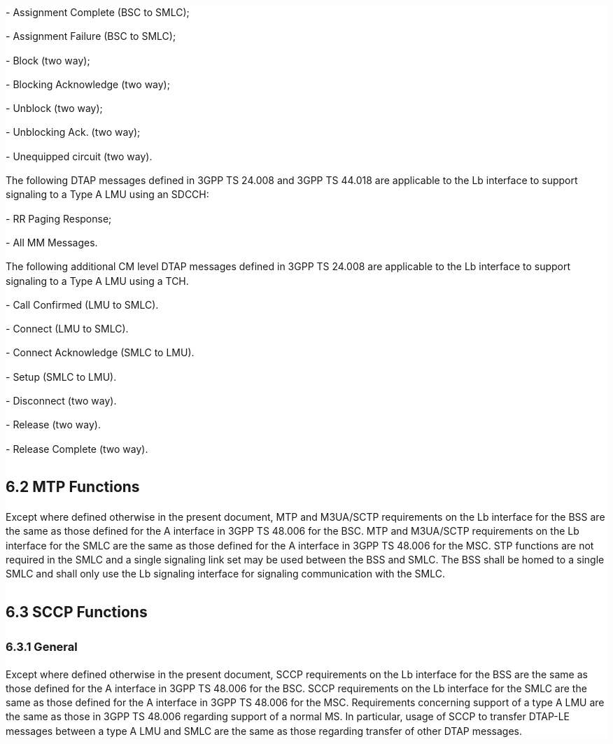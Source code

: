 \- Assignment Complete (BSC to SMLC);

\- Assignment Failure (BSC to SMLC);

\- Block (two way);

\- Blocking Acknowledge (two way);

\- Unblock (two way);

\- Unblocking Ack. (two way);

\- Unequipped circuit (two way).

The following DTAP messages defined in 3GPP TS 24.008 and 3GPP TS 44.018
are applicable to the Lb interface to support signaling to a Type A LMU
using an SDCCH:

\- RR Paging Response;

\- All MM Messages.

The following additional CM level DTAP messages defined in
3GPP TS 24.008 are applicable to the Lb interface to support signaling
to a Type A LMU using a TCH.

\- Call Confirmed (LMU to SMLC).

\- Connect (LMU to SMLC).

\- Connect Acknowledge (SMLC to LMU).

\- Setup (SMLC to LMU).

\- Disconnect (two way).

\- Release (two way).

\- Release Complete (two way).

6.2 MTP Functions
-----------------

Except where defined otherwise in the present document, MTP and
M3UA/SCTP requirements on the Lb interface for the BSS are the same as
those defined for the A interface in 3GPP TS 48.006 for the BSC. MTP and
M3UA/SCTP requirements on the Lb interface for the SMLC are the same as
those defined for the A interface in 3GPP TS 48.006 for the MSC. STP
functions are not required in the SMLC and a single signaling link set
may be used between the BSS and SMLC. The BSS shall be homed to a single
SMLC and shall only use the Lb signaling interface for signaling
communication with the SMLC.

6.3 SCCP Functions
------------------

### 6.3.1 General

Except where defined otherwise in the present document, SCCP
requirements on the Lb interface for the BSS are the same as those
defined for the A interface in 3GPP TS 48.006 for the BSC. SCCP
requirements on the Lb interface for the SMLC are the same as those
defined for the A interface in 3GPP TS 48.006 for the MSC. Requirements
concerning support of a type A LMU are the same as those in
3GPP TS 48.006 regarding support of a normal MS. In particular, usage of
SCCP to transfer DTAP-LE messages between a type A LMU and SMLC are the
same as those regarding transfer of other DTAP messages.
